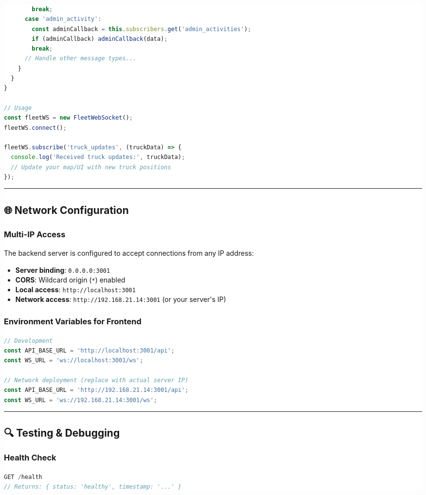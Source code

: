 ```javascript
        break;
      case 'admin_activity':
        const adminCallback = this.subscribers.get('admin_activities');
        if (adminCallback) adminCallback(data);
        break;
      // Handle other message types...
    }
  }
}

// Usage
const fleetWS = new FleetWebSocket();
fleetWS.connect();

fleetWS.subscribe('truck_updates', (truckData) => {
  console.log('Received truck updates:', truckData);
  // Update your map/UI with new truck positions
});
```

---

## 🌐 Network Configuration

### Multi-IP Access
The backend server is configured to accept connections from any IP address:
- **Server binding**: `0.0.0.0:3001`
- **CORS**: Wildcard origin (`*`) enabled
- **Local access**: `http://localhost:3001`
- **Network access**: `http://192.168.21.14:3001` (or your server's IP)

### Environment Variables for Frontend
```javascript
// Development
const API_BASE_URL = 'http://localhost:3001/api';
const WS_URL = 'ws://localhost:3001/ws';

// Network deployment (replace with actual server IP)
const API_BASE_URL = 'http://192.168.21.14:3001/api';
const WS_URL = 'ws://192.168.21.14:3001/ws';
```

---

## 🔍 Testing & Debugging

### Health Check
```javascript
GET /health
// Returns: { status: 'healthy', timestamp: '...' }
```

